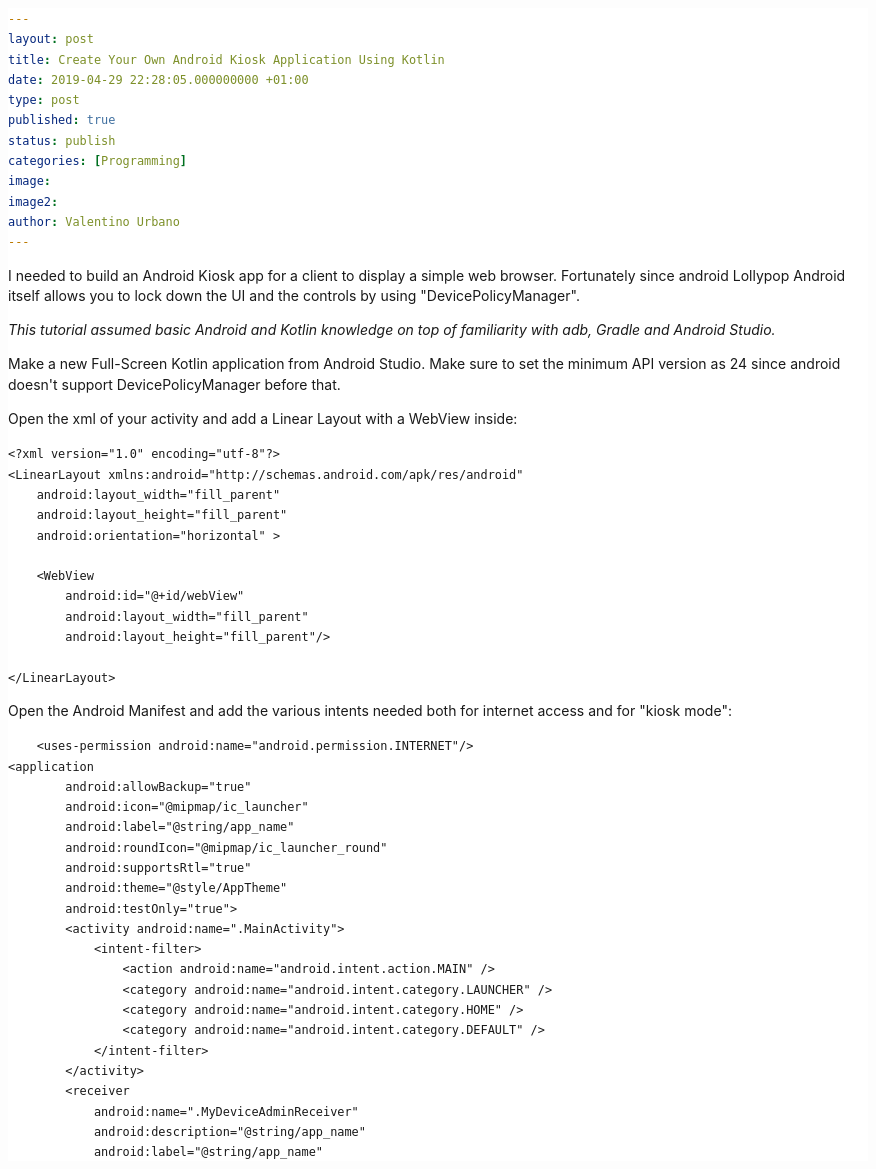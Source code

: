 ```yaml
---
layout: post
title: Create Your Own Android Kiosk Application Using Kotlin
date: 2019-04-29 22:28:05.000000000 +01:00
type: post
published: true
status: publish
categories: [Programming]
image:
image2:
author: Valentino Urbano
---
```



I needed to build an Android Kiosk app for a client to display a simple web browser. Fortunately since android Lollypop Android itself allows you to lock down the UI and the controls by using "DevicePolicyManager".

*This tutorial assumed basic Android and Kotlin knowledge on top of familiarity with adb, Gradle and Android Studio.*

Make a new Full-Screen Kotlin application from Android Studio. Make sure to set the minimum API version as 24 since android doesn't support DevicePolicyManager before that.

Open the xml of your activity and add a Linear Layout with a WebView inside:

```
<?xml version="1.0" encoding="utf-8"?>
<LinearLayout xmlns:android="http://schemas.android.com/apk/res/android"
    android:layout_width="fill_parent"
    android:layout_height="fill_parent"
    android:orientation="horizontal" >

    <WebView
        android:id="@+id/webView"
        android:layout_width="fill_parent"
        android:layout_height="fill_parent"/>

</LinearLayout>
```

Open the Android Manifest and add the various intents needed both for internet access and for "kiosk mode":

```
    <uses-permission android:name="android.permission.INTERNET"/>
<application
        android:allowBackup="true"
        android:icon="@mipmap/ic_launcher"
        android:label="@string/app_name"
        android:roundIcon="@mipmap/ic_launcher_round"
        android:supportsRtl="true"
        android:theme="@style/AppTheme"
        android:testOnly="true">
        <activity android:name=".MainActivity">
            <intent-filter>
                <action android:name="android.intent.action.MAIN" />
                <category android:name="android.intent.category.LAUNCHER" />
                <category android:name="android.intent.category.HOME" />
                <category android:name="android.intent.category.DEFAULT" />
            </intent-filter>
        </activity>
        <receiver
            android:name=".MyDeviceAdminReceiver"
            android:description="@string/app_name"
            android:label="@string/app_name"
```

[1]: https://github.com/mrugacz95/kiosk
[2]: https://developer.android.com/guide/topics/ui/layout/linear
[3]: https://stackoverflow.com/questions/49128293/how-to-remove-set-device-owner-in-android-dpm
[4]: https://developer.android.com/reference/android/os/Build.VERSION_CODES
[5]: https://www.javatpoint.com/kotlin-android-webview